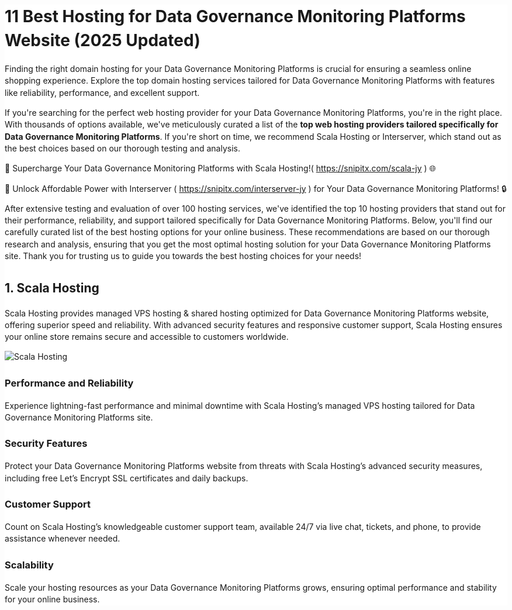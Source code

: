 # 11 Best Hosting for Data Governance Monitoring Platforms Website (2025 Updated)

Finding the right domain hosting for your Data Governance Monitoring Platforms is crucial for ensuring a seamless online shopping experience. Explore the top domain hosting services tailored for Data Governance Monitoring Platforms with features like reliability, performance, and excellent support.

If you're searching for the perfect web hosting provider for your Data Governance Monitoring Platforms, you're in the right place. With thousands of options available, we've meticulously curated a list of the **top web hosting providers tailored specifically for Data Governance Monitoring Platforms**. If you're short on time, we recommend Scala Hosting or Interserver, which stand out as the best choices based on our thorough testing and analysis.

🚀 Supercharge Your Data Governance Monitoring Platforms with Scala Hosting!( https://snipitx.com/scala-jy ) 🌐 

💸 Unlock Affordable Power with Interserver ( https://snipitx.com/interserver-jy ) for Your Data Governance Monitoring Platforms! 🔒

After extensive testing and evaluation of over 100 hosting services, we've identified the top 10 hosting providers that stand out for their performance, reliability, and support tailored specifically for Data Governance Monitoring Platforms. Below, you'll find our carefully curated list of the best hosting options for your online business. These recommendations are based on our thorough research and analysis, ensuring that you get the most optimal hosting solution for your Data Governance Monitoring Platforms site. Thank you for trusting us to guide you towards the best hosting choices for your needs!

## 1. Scala Hosting

Scala Hosting provides managed VPS hosting & shared hosting optimized for Data Governance Monitoring Platforms website, offering superior speed and reliability. With advanced security features and responsive customer support, Scala Hosting ensures your online store remains secure and accessible to customers worldwide.

![Scala Hosting](https://i.imgur.com/uJ5JIK3.png "Scala Web Hosting")

### Performance and Reliability
Experience lightning-fast performance and minimal downtime with Scala Hosting’s managed VPS hosting tailored for Data Governance Monitoring Platforms site.

### Security Features
Protect your Data Governance Monitoring Platforms website from threats with Scala Hosting’s advanced security measures, including free Let’s Encrypt SSL certificates and daily backups.

### Customer Support
Count on Scala Hosting’s knowledgeable customer support team, available 24/7 via live chat, tickets, and phone, to provide assistance whenever needed.

### Scalability
Scale your hosting resources as your Data Governance Monitoring Platforms grows, ensuring optimal performance and stability for your online business.
